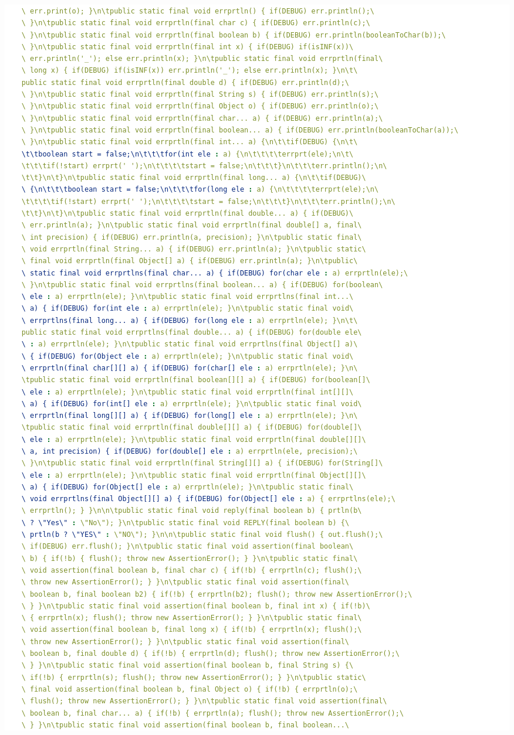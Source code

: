 ```yaml
    \ err.print(o); }\n\tpublic static final void errprtln() { if(DEBUG) err.println();\
    \ }\n\tpublic static final void errprtln(final char c) { if(DEBUG) err.println(c);\
    \ }\n\tpublic static final void errprtln(final boolean b) { if(DEBUG) err.println(booleanToChar(b));\
    \ }\n\tpublic static final void errprtln(final int x) { if(DEBUG) if(isINF(x))\
    \ err.println('_'); else err.println(x); }\n\tpublic static final void errprtln(final\
    \ long x) { if(DEBUG) if(isINF(x)) err.println('_'); else err.println(x); }\n\t\
    public static final void errprtln(final double d) { if(DEBUG) err.println(d);\
    \ }\n\tpublic static final void errprtln(final String s) { if(DEBUG) err.println(s);\
    \ }\n\tpublic static final void errprtln(final Object o) { if(DEBUG) err.println(o);\
    \ }\n\tpublic static final void errprtln(final char... a) { if(DEBUG) err.println(a);\
    \ }\n\tpublic static final void errprtln(final boolean... a) { if(DEBUG) err.println(booleanToChar(a));\
    \ }\n\tpublic static final void errprtln(final int... a) {\n\t\tif(DEBUG) {\n\t\
    \t\tboolean start = false;\n\t\t\tfor(int ele : a) {\n\t\t\t\terrprt(ele);\n\t\
    \t\t\tif(!start) errprt(' ');\n\t\t\t\tstart = false;\n\t\t\t}\n\t\t\terr.println();\n\
    \t\t}\n\t}\n\tpublic static final void errprtln(final long... a) {\n\t\tif(DEBUG)\
    \ {\n\t\t\tboolean start = false;\n\t\t\tfor(long ele : a) {\n\t\t\t\terrprt(ele);\n\
    \t\t\t\tif(!start) errprt(' ');\n\t\t\t\tstart = false;\n\t\t\t}\n\t\t\terr.println();\n\
    \t\t}\n\t}\n\tpublic static final void errprtln(final double... a) { if(DEBUG)\
    \ err.println(a); }\n\tpublic static final void errprtln(final double[] a, final\
    \ int precision) { if(DEBUG) err.println(a, precision); }\n\tpublic static final\
    \ void errprtln(final String... a) { if(DEBUG) err.println(a); }\n\tpublic static\
    \ final void errprtln(final Object[] a) { if(DEBUG) err.println(a); }\n\tpublic\
    \ static final void errprtlns(final char... a) { if(DEBUG) for(char ele : a) errprtln(ele);\
    \ }\n\tpublic static final void errprtlns(final boolean... a) { if(DEBUG) for(boolean\
    \ ele : a) errprtln(ele); }\n\tpublic static final void errprtlns(final int...\
    \ a) { if(DEBUG) for(int ele : a) errprtln(ele); }\n\tpublic static final void\
    \ errprtlns(final long... a) { if(DEBUG) for(long ele : a) errprtln(ele); }\n\t\
    public static final void errprtlns(final double... a) { if(DEBUG) for(double ele\
    \ : a) errprtln(ele); }\n\tpublic static final void errprtlns(final Object[] a)\
    \ { if(DEBUG) for(Object ele : a) errprtln(ele); }\n\tpublic static final void\
    \ errprtln(final char[][] a) { if(DEBUG) for(char[] ele : a) errprtln(ele); }\n\
    \tpublic static final void errprtln(final boolean[][] a) { if(DEBUG) for(boolean[]\
    \ ele : a) errprtln(ele); }\n\tpublic static final void errprtln(final int[][]\
    \ a) { if(DEBUG) for(int[] ele : a) errprtln(ele); }\n\tpublic static final void\
    \ errprtln(final long[][] a) { if(DEBUG) for(long[] ele : a) errprtln(ele); }\n\
    \tpublic static final void errprtln(final double[][] a) { if(DEBUG) for(double[]\
    \ ele : a) errprtln(ele); }\n\tpublic static final void errprtln(final double[][]\
    \ a, int precision) { if(DEBUG) for(double[] ele : a) errprtln(ele, precision);\
    \ }\n\tpublic static final void errprtln(final String[][] a) { if(DEBUG) for(String[]\
    \ ele : a) errprtln(ele); }\n\tpublic static final void errprtln(final Object[][]\
    \ a) { if(DEBUG) for(Object[] ele : a) errprtln(ele); }\n\tpublic static final\
    \ void errprtlns(final Object[][] a) { if(DEBUG) for(Object[] ele : a) { errprtlns(ele);\
    \ errprtln(); } }\n\n\tpublic static final void reply(final boolean b) { prtln(b\
    \ ? \"Yes\" : \"No\"); }\n\tpublic static final void REPLY(final boolean b) {\
    \ prtln(b ? \"YES\" : \"NO\"); }\n\n\tpublic static final void flush() { out.flush();\
    \ if(DEBUG) err.flush(); }\n\tpublic static final void assertion(final boolean\
    \ b) { if(!b) { flush(); throw new AssertionError(); } }\n\tpublic static final\
    \ void assertion(final boolean b, final char c) { if(!b) { errprtln(c); flush();\
    \ throw new AssertionError(); } }\n\tpublic static final void assertion(final\
    \ boolean b, final boolean b2) { if(!b) { errprtln(b2); flush(); throw new AssertionError();\
    \ } }\n\tpublic static final void assertion(final boolean b, final int x) { if(!b)\
    \ { errprtln(x); flush(); throw new AssertionError(); } }\n\tpublic static final\
    \ void assertion(final boolean b, final long x) { if(!b) { errprtln(x); flush();\
    \ throw new AssertionError(); } }\n\tpublic static final void assertion(final\
    \ boolean b, final double d) { if(!b) { errprtln(d); flush(); throw new AssertionError();\
    \ } }\n\tpublic static final void assertion(final boolean b, final String s) {\
    \ if(!b) { errprtln(s); flush(); throw new AssertionError(); } }\n\tpublic static\
    \ final void assertion(final boolean b, final Object o) { if(!b) { errprtln(o);\
    \ flush(); throw new AssertionError(); } }\n\tpublic static final void assertion(final\
    \ boolean b, final char... a) { if(!b) { errprtln(a); flush(); throw new AssertionError();\
    \ } }\n\tpublic static final void assertion(final boolean b, final boolean...\
```